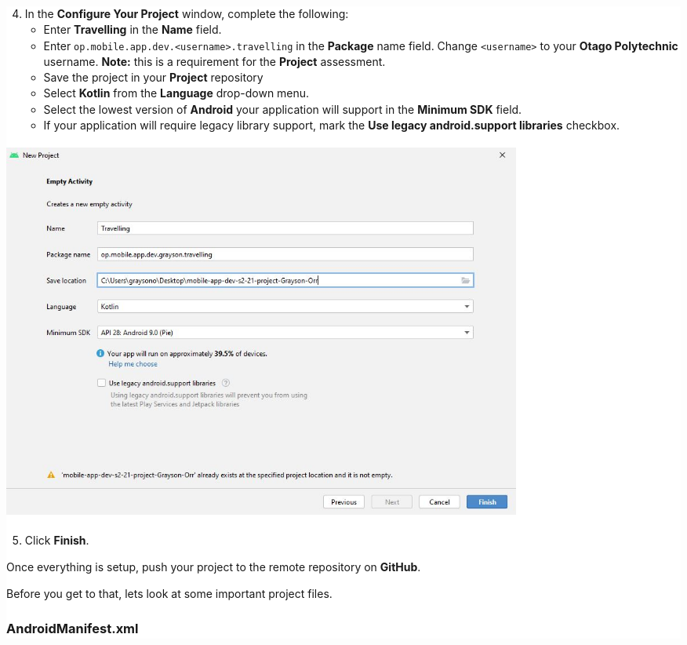 4. In the **Configure Your Project** window, complete the following:
   - Enter **Travelling** in the **Name** field.
   - Enter `op.mobile.app.dev.<username>.travelling` in the **Package** name field. Change `<username>` to your **Otago Polytechnic** username. **Note:** this is a requirement for the **Project** assessment.
   - Save the project in your **Project** repository
   - Select **Kotlin** from the **Language** drop-down menu.
   - Select the lowest version of **Android** your application will support in the **Minimum SDK** field.
   - If your application will require legacy library support, mark the **Use legacy android.support libraries** checkbox.

<img src="../resources/img/03-android-overview/android-studio-project.JPG" width="650" height="475" />

5. Click **Finish**.

Once everything is setup, push your project to the remote repository on **GitHub**.

Before you get to that, lets look at some important project files.

### AndroidManifest.xml
